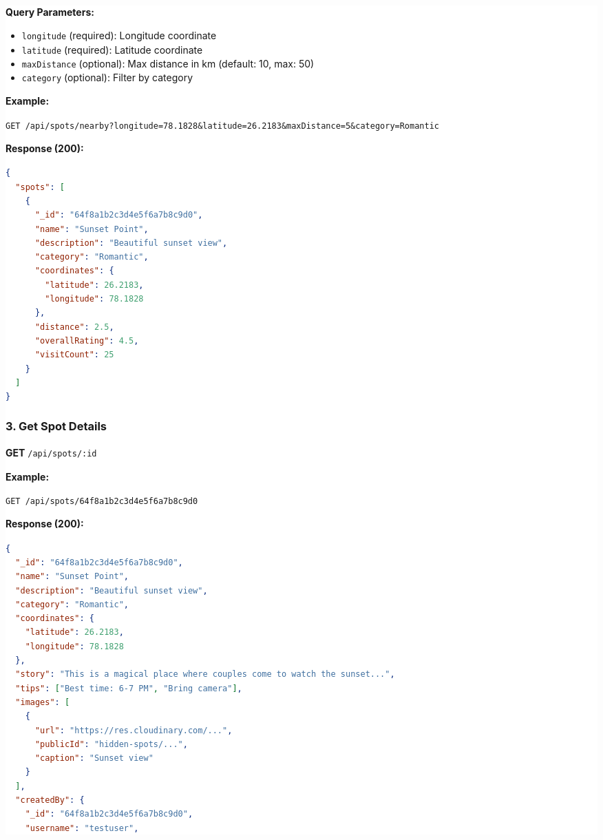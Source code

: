 **Query Parameters:**

- `longitude` (required): Longitude coordinate
- `latitude` (required): Latitude coordinate
- `maxDistance` (optional): Max distance in km (default: 10, max: 50)
- `category` (optional): Filter by category

**Example:**

```
GET /api/spots/nearby?longitude=78.1828&latitude=26.2183&maxDistance=5&category=Romantic
```

**Response (200):**

```json
{
  "spots": [
    {
      "_id": "64f8a1b2c3d4e5f6a7b8c9d0",
      "name": "Sunset Point",
      "description": "Beautiful sunset view",
      "category": "Romantic",
      "coordinates": {
        "latitude": 26.2183,
        "longitude": 78.1828
      },
      "distance": 2.5,
      "overallRating": 4.5,
      "visitCount": 25
    }
  ]
}
```

### 3. Get Spot Details

**GET** `/api/spots/:id`

**Example:**

```
GET /api/spots/64f8a1b2c3d4e5f6a7b8c9d0
```

**Response (200):**

```json
{
  "_id": "64f8a1b2c3d4e5f6a7b8c9d0",
  "name": "Sunset Point",
  "description": "Beautiful sunset view",
  "category": "Romantic",
  "coordinates": {
    "latitude": 26.2183,
    "longitude": 78.1828
  },
  "story": "This is a magical place where couples come to watch the sunset...",
  "tips": ["Best time: 6-7 PM", "Bring camera"],
  "images": [
    {
      "url": "https://res.cloudinary.com/...",
      "publicId": "hidden-spots/...",
      "caption": "Sunset view"
    }
  ],
  "createdBy": {
    "_id": "64f8a1b2c3d4e5f6a7b8c9d0",
    "username": "testuser",
```